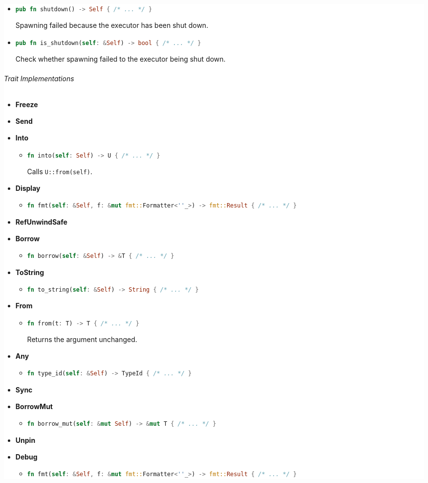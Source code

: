 - ```rust
  pub fn shutdown() -> Self { /* ... */ }
  ```
  Spawning failed because the executor has been shut down.

- ```rust
  pub fn is_shutdown(self: &Self) -> bool { /* ... */ }
  ```
  Check whether spawning failed to the executor being shut down.

###### Trait Implementations

- **Freeze**
- **Send**
- **Into**
  - ```rust
    fn into(self: Self) -> U { /* ... */ }
    ```
    Calls `U::from(self)`.

- **Display**
  - ```rust
    fn fmt(self: &Self, f: &mut fmt::Formatter<''_>) -> fmt::Result { /* ... */ }
    ```

- **RefUnwindSafe**
- **Borrow**
  - ```rust
    fn borrow(self: &Self) -> &T { /* ... */ }
    ```

- **ToString**
  - ```rust
    fn to_string(self: &Self) -> String { /* ... */ }
    ```

- **From**
  - ```rust
    fn from(t: T) -> T { /* ... */ }
    ```
    Returns the argument unchanged.

- **Any**
  - ```rust
    fn type_id(self: &Self) -> TypeId { /* ... */ }
    ```

- **Sync**
- **BorrowMut**
  - ```rust
    fn borrow_mut(self: &mut Self) -> &mut T { /* ... */ }
    ```

- **Unpin**
- **Debug**
  - ```rust
    fn fmt(self: &Self, f: &mut fmt::Formatter<''_>) -> fmt::Result { /* ... */ }
    ```
